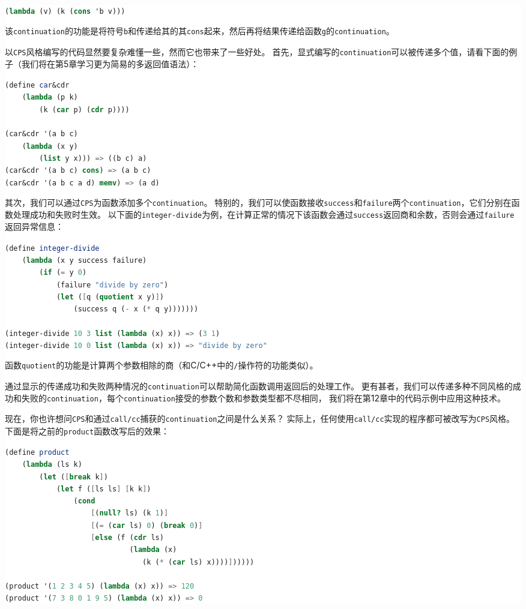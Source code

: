 ```scheme
(lambda (v) (k (cons 'b v)))
```

该`continuation`的功能是将符号`b`和传递给其的其`cons`起来，然后再将结果传递给函数`g`的`continuation`。

以`CPS`风格编写的代码显然要复杂难懂一些，然而它也带来了一些好处。
首先，显式编写的`continuation`可以被传递多个值，请看下面的例子（我们将在第5章学习更为简易的多返回值语法）： 

```scheme
(define car&cdr
    (lambda (p k)
        (k (car p) (cdr p))))

(car&cdr '(a b c)
    (lambda (x y)
        (list y x))) => ((b c) a)
(car&cdr '(a b c) cons) => (a b c)
(car&cdr '(a b c a d) memv) => (a d)
```

其次，我们可以通过`CPS`为函数添加多个`continuation`。
特别的，我们可以使函数接收`success`和`failure`两个`continuation`，它们分别在函数处理成功和失败时生效。
以下面的`integer-divide`为例，在计算正常的情况下该函数会通过`success`返回商和余数，否则会通过`failure`返回异常信息：

```scheme
(define integer-divide
    (lambda (x y success failure)
        (if (= y 0)
            (failure "divide by zero")
            (let ([q (quotient x y)])
                (success q (- x (* q y)))))))

(integer-divide 10 3 list (lambda (x) x)) => (3 1)
(integer-divide 10 0 list (lambda (x) x)) => "divide by zero"
```

函数`quotient`的功能是计算两个参数相除的商（和C/C++中的`/`操作符的功能类似）。

通过显示的传递成功和失败两种情况的`continuation`可以帮助简化函数调用返回后的处理工作。
更有甚者，我们可以传递多种不同风格的成功和失败的`continuation`，每个`continuation`接受的参数个数和参数类型都不尽相同，
我们将在第12章中的代码示例中应用这种技术。

现在，你也许想问`CPS`和通过`call/cc`捕获的`continuation`之间是什么关系？
实际上，任何使用`call/cc`实现的程序都可被改写为`CPS`风格。下面是将之前的`product`函数改写后的效果：

```scheme
(define product
    (lambda (ls k)
        (let ([break k])
            (let f ([ls ls] [k k])
                (cond
                    [(null? ls) (k 1)]
                    [(= (car ls) 0) (break 0)]
                    [else (f (cdr ls)
                             (lambda (x)
                                (k (* (car ls) x))))])))))

(product '(1 2 3 4 5) (lambda (x) x)) => 120
(product '(7 3 8 0 1 9 5) (lambda (x) x)) => 0
```
